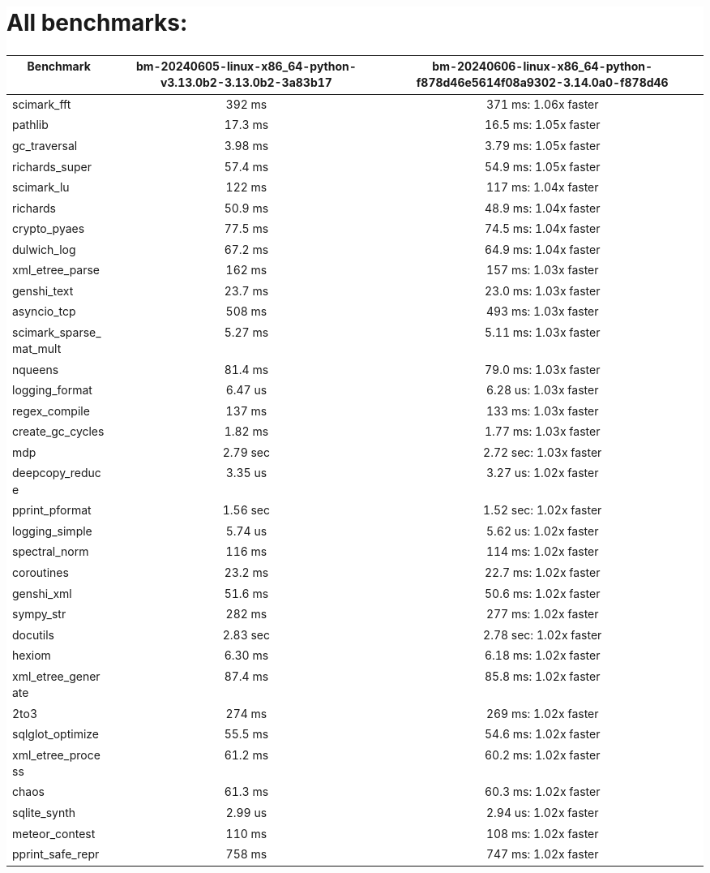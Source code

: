 All benchmarks:
===============

| Benchmark                | bm-20240605-linux-x86_64-python-v3.13.0b2-3.13.0b2-3a83b17 | bm-20240606-linux-x86_64-python-f878d46e5614f08a9302-3.14.0a0-f878d46 |
|--------------------------|:----------------------------------------------------------:|:---------------------------------------------------------------------:|
| scimark_fft              | 392 ms                                                     | 371 ms: 1.06x faster                                                  |
| pathlib                  | 17.3 ms                                                    | 16.5 ms: 1.05x faster                                                 |
| gc_traversal             | 3.98 ms                                                    | 3.79 ms: 1.05x faster                                                 |
| richards_super           | 57.4 ms                                                    | 54.9 ms: 1.05x faster                                                 |
| scimark_lu               | 122 ms                                                     | 117 ms: 1.04x faster                                                  |
| richards                 | 50.9 ms                                                    | 48.9 ms: 1.04x faster                                                 |
| crypto_pyaes             | 77.5 ms                                                    | 74.5 ms: 1.04x faster                                                 |
| dulwich_log              | 67.2 ms                                                    | 64.9 ms: 1.04x faster                                                 |
| xml_etree_parse          | 162 ms                                                     | 157 ms: 1.03x faster                                                  |
| genshi_text              | 23.7 ms                                                    | 23.0 ms: 1.03x faster                                                 |
| asyncio_tcp              | 508 ms                                                     | 493 ms: 1.03x faster                                                  |
| scimark_sparse_mat_mult  | 5.27 ms                                                    | 5.11 ms: 1.03x faster                                                 |
| nqueens                  | 81.4 ms                                                    | 79.0 ms: 1.03x faster                                                 |
| logging_format           | 6.47 us                                                    | 6.28 us: 1.03x faster                                                 |
| regex_compile            | 137 ms                                                     | 133 ms: 1.03x faster                                                  |
| create_gc_cycles         | 1.82 ms                                                    | 1.77 ms: 1.03x faster                                                 |
| mdp                      | 2.79 sec                                                   | 2.72 sec: 1.03x faster                                                |
| deepcopy_reduce          | 3.35 us                                                    | 3.27 us: 1.02x faster                                                 |
| pprint_pformat           | 1.56 sec                                                   | 1.52 sec: 1.02x faster                                                |
| logging_simple           | 5.74 us                                                    | 5.62 us: 1.02x faster                                                 |
| spectral_norm            | 116 ms                                                     | 114 ms: 1.02x faster                                                  |
| coroutines               | 23.2 ms                                                    | 22.7 ms: 1.02x faster                                                 |
| genshi_xml               | 51.6 ms                                                    | 50.6 ms: 1.02x faster                                                 |
| sympy_str                | 282 ms                                                     | 277 ms: 1.02x faster                                                  |
| docutils                 | 2.83 sec                                                   | 2.78 sec: 1.02x faster                                                |
| hexiom                   | 6.30 ms                                                    | 6.18 ms: 1.02x faster                                                 |
| xml_etree_generate       | 87.4 ms                                                    | 85.8 ms: 1.02x faster                                                 |
| 2to3                     | 274 ms                                                     | 269 ms: 1.02x faster                                                  |
| sqlglot_optimize         | 55.5 ms                                                    | 54.6 ms: 1.02x faster                                                 |
| xml_etree_process        | 61.2 ms                                                    | 60.2 ms: 1.02x faster                                                 |
| chaos                    | 61.3 ms                                                    | 60.3 ms: 1.02x faster                                                 |
| sqlite_synth             | 2.99 us                                                    | 2.94 us: 1.02x faster                                                 |
| meteor_contest           | 110 ms                                                     | 108 ms: 1.02x faster                                                  |
| pprint_safe_repr         | 758 ms                                                     | 747 ms: 1.02x faster                                                  |